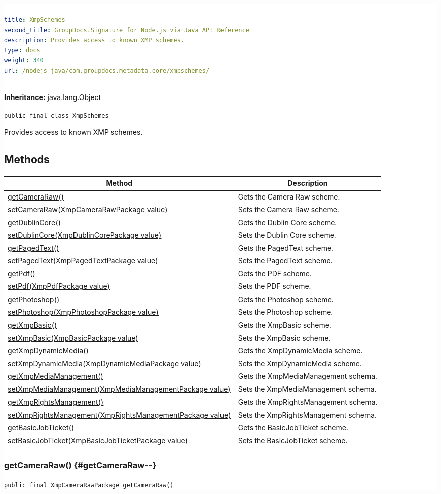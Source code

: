 ```yaml
---
title: XmpSchemes
second_title: GroupDocs.Signature for Node.js via Java API Reference
description: Provides access to known XMP schemes.
type: docs
weight: 340
url: /nodejs-java/com.groupdocs.metadata.core/xmpschemes/
---
```

**Inheritance:**
java.lang.Object
```
public final class XmpSchemes
```

Provides access to known XMP schemes.
## Methods

| Method | Description |
| --- | --- |
| [getCameraRaw()](#getCameraRaw--) | Gets the Camera Raw scheme. |
| [setCameraRaw(XmpCameraRawPackage value)](#setCameraRaw-com.groupdocs.metadata.core.XmpCameraRawPackage-) | Sets the Camera Raw scheme. |
| [getDublinCore()](#getDublinCore--) | Gets the Dublin Core scheme. |
| [setDublinCore(XmpDublinCorePackage value)](#setDublinCore-com.groupdocs.metadata.core.XmpDublinCorePackage-) | Sets the Dublin Core scheme. |
| [getPagedText()](#getPagedText--) | Gets the PagedText scheme. |
| [setPagedText(XmpPagedTextPackage value)](#setPagedText-com.groupdocs.metadata.core.XmpPagedTextPackage-) | Sets the PagedText scheme. |
| [getPdf()](#getPdf--) | Gets the PDF scheme. |
| [setPdf(XmpPdfPackage value)](#setPdf-com.groupdocs.metadata.core.XmpPdfPackage-) | Sets the PDF scheme. |
| [getPhotoshop()](#getPhotoshop--) | Gets the Photoshop scheme. |
| [setPhotoshop(XmpPhotoshopPackage value)](#setPhotoshop-com.groupdocs.metadata.core.XmpPhotoshopPackage-) | Sets the Photoshop scheme. |
| [getXmpBasic()](#getXmpBasic--) | Gets the XmpBasic scheme. |
| [setXmpBasic(XmpBasicPackage value)](#setXmpBasic-com.groupdocs.metadata.core.XmpBasicPackage-) | Sets the XmpBasic scheme. |
| [getXmpDynamicMedia()](#getXmpDynamicMedia--) | Gets the XmpDynamicMedia scheme. |
| [setXmpDynamicMedia(XmpDynamicMediaPackage value)](#setXmpDynamicMedia-com.groupdocs.metadata.core.XmpDynamicMediaPackage-) | Sets the XmpDynamicMedia scheme. |
| [getXmpMediaManagement()](#getXmpMediaManagement--) | Gets the XmpMediaManagement schema. |
| [setXmpMediaManagement(XmpMediaManagementPackage value)](#setXmpMediaManagement-com.groupdocs.metadata.core.XmpMediaManagementPackage-) | Sets the XmpMediaManagement schema. |
| [getXmpRightsManagement()](#getXmpRightsManagement--) | Gets the XmpRightsManagement schema. |
| [setXmpRightsManagement(XmpRightsManagementPackage value)](#setXmpRightsManagement-com.groupdocs.metadata.core.XmpRightsManagementPackage-) | Sets the XmpRightsManagement schema. |
| [getBasicJobTicket()](#getBasicJobTicket--) | Gets the BasicJobTicket scheme. |
| [setBasicJobTicket(XmpBasicJobTicketPackage value)](#setBasicJobTicket-com.groupdocs.metadata.core.XmpBasicJobTicketPackage-) | Sets the BasicJobTicket scheme. |
### getCameraRaw() {#getCameraRaw--}
```
public final XmpCameraRawPackage getCameraRaw()
```

